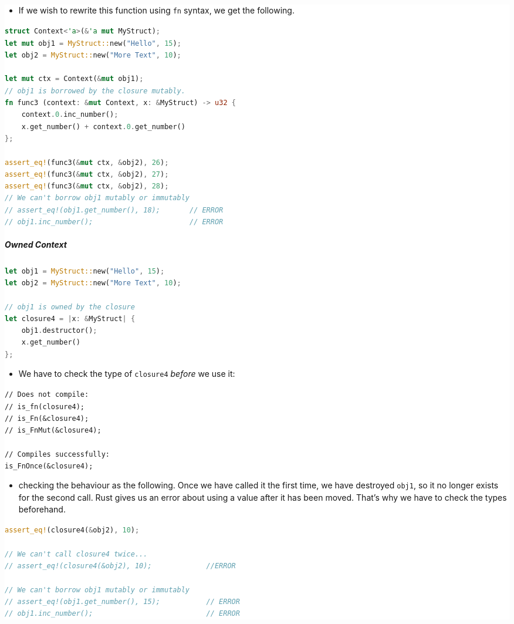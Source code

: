 * If we wish to rewrite this function using `fn` syntax, we get the following.

```rust
struct Context<'a>(&'a mut MyStruct);
let mut obj1 = MyStruct::new("Hello", 15);
let obj2 = MyStruct::new("More Text", 10);

let mut ctx = Context(&mut obj1);
// obj1 is borrowed by the closure mutably.
fn func3 (context: &mut Context, x: &MyStruct) -> u32 {
    context.0.inc_number();
    x.get_number() + context.0.get_number()
};

assert_eq!(func3(&mut ctx, &obj2), 26);
assert_eq!(func3(&mut ctx, &obj2), 27);
assert_eq!(func3(&mut ctx, &obj2), 28);
// We can't borrow obj1 mutably or immutably
// assert_eq!(obj1.get_number(), 18);       // ERROR
// obj1.inc_number();                       // ERROR
```

##### Owned Context

```rust
let obj1 = MyStruct::new("Hello", 15);
let obj2 = MyStruct::new("More Text", 10);

// obj1 is owned by the closure
let closure4 = |x: &MyStruct| {
    obj1.destructor();
    x.get_number()
};
```

* We have to check the type of `closure4` *before* we use it:

```
// Does not compile:
// is_fn(closure4);
// is_Fn(&closure4);
// is_FnMut(&closure4);

// Compiles successfully:
is_FnOnce(&closure4);
```

* checking the behaviour as the following. Once we have called it the first time, we have destroyed `obj1`, so it no longer exists for the second call. Rust gives us an error about using a value after it has been moved. That’s why we have to check the types beforehand.

```rust
assert_eq!(closure4(&obj2), 10);

// We can't call closure4 twice...
// assert_eq!(closure4(&obj2), 10);             //ERROR

// We can't borrow obj1 mutably or immutably
// assert_eq!(obj1.get_number(), 15);           // ERROR
// obj1.inc_number();                           // ERROR
```

